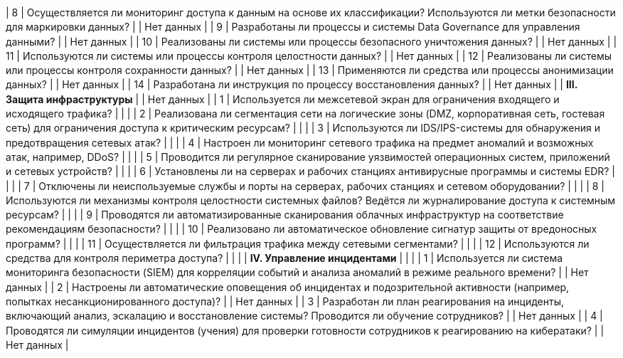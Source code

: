 | 8                                                            | Осуществляется ли мониторинг доступа к данным на основе их классификации? Используются ли метки безопасности для маркировки данных?         |            | Нет данных  |
| 9                                                            | Разработаны ли процессы и системы Data Governance для управления данными?                                                                   |            | Нет данных  |
| 10                                                           | Реализованы ли системы или процессы безопасного уничтожения данных?                                                                         |            | Нет данных  |
| 11                                                           | Используются ли системы или процессы контроля целостности данных?                                                                           |            | Нет данных  |
| 12                                                           | Реализованы ли системы или процессы контроля сохранности данных?                                                                            |            | Нет данных  |
| 13                                                           | Применяются ли средства или процессы анонимизации данных?                                                                                   |            | Нет данных  |
| 14                                                           | Разработана ли инструкция по процессу восстановления данных?                                                                                |            | Нет данных  |
| **III. Защита инфраструктуры**                               |                                                                                                                                             | Нет данных | 
| 1                                                            | Используется ли межсетевой экран для ограничения входящего и исходящего трафика?                                                            |            |             |
| 2                                                            | Реализована ли сегментация сети на логические зоны (DMZ, корпоративная сеть, гостевая сеть) для ограничения доступа к критическим ресурсам? |            |             |
| 3                                                            | Используются ли IDS/IPS-системы для обнаружения и предотвращения сетевых атак?                                                              |            |             |
| 4                                                            | Настроен ли мониторинг сетевого трафика на предмет аномалий и возможных атак, например, DDoS?                                               |            |             |
| 5                                                            | Проводится ли регулярное сканирование уязвимостей операционных систем, приложений и сетевых устройств?                                      |            |             |
| 6                                                            | Установлены ли на серверах и рабочих станциях антивирусные программы и системы EDR?                                                         |            |             |
| 7                                                            | Отключены ли неиспользуемые службы и порты на серверах, рабочих станциях и сетевом оборудовании?                                            |            |             |
| 8                                                            | Используются ли механизмы контроля целостности системных файлов? Ведётся ли журналирование доступа к системным ресурсам?                    |            |             |
| 9                                                            | Проводятся ли автоматизированные сканирования облачных инфраструктур на соответствие рекомендациям безопасности?                            |            |             |
| 10                                                           | Реализовано ли автоматическое обновление сигнатур защиты от вредоносных программ?                                                           |            |             |
| 11                                                           | Осуществляется ли фильтрация трафика между сетевыми сегментами?                                                                             |            |             |
| 12                                                           | Используются ли средства для контроля периметра доступа?                                                                                    |            |             |
| **IV. Управление инцидентами**                               |                                                                                                                                             |            |
| 1                                                            | Используется ли система мониторинга безопасности (SIEM) для корреляции событий и анализа аномалий в режиме реального времени?               |            | Нет данных  |
| 2                                                            | Настроены ли автоматические оповещения об инцидентах и подозрительной активности (например, попытках несанкционированного доступа)?         |            | Нет данных  |
| 3                                                            | Разработан ли план реагирования на инциденты, включающий анализ, эскалацию и восстановление системы? Проводится ли обучение сотрудников?    |            | Нет данных  |
| 4                                                            | Проводятся ли симуляции инцидентов (учения) для проверки готовности сотрудников к реагированию на кибератаки?                               |            | Нет данных  |